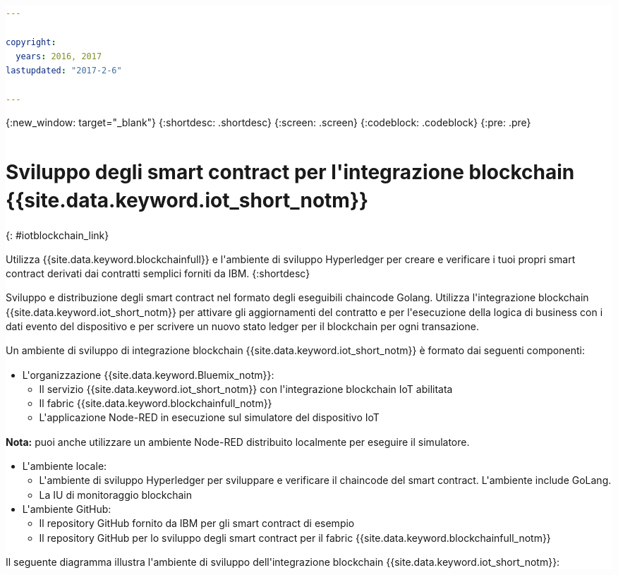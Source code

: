 ```yaml
---

copyright:
  years: 2016, 2017
lastupdated: "2017-2-6"

---
```


{:new_window: target="_blank"}
{:shortdesc: .shortdesc}
{:screen: .screen}
{:codeblock: .codeblock}
{:pre: .pre}


# Sviluppo degli smart contract per l'integrazione blockchain {{site.data.keyword.iot_short_notm}}
{: #iotblockchain_link}

Utilizza {{site.data.keyword.blockchainfull}} e l'ambiente di sviluppo Hyperledger per creare e verificare i tuoi propri smart contract derivati dai contratti semplici forniti da IBM.
{:shortdesc}

Sviluppo e distribuzione degli smart contract nel formato degli eseguibili chaincode Golang. Utilizza l'integrazione blockchain {{site.data.keyword.iot_short_notm}} per attivare gli aggiornamenti del contratto e per l'esecuzione della logica di business con i dati evento del dispositivo e per scrivere un nuovo stato ledger per il blockchain per ogni transazione.

Un ambiente di sviluppo di integrazione blockchain {{site.data.keyword.iot_short_notm}} è formato dai seguenti componenti:

- L'organizzazione {{site.data.keyword.Bluemix_notm}}:
  - Il servizio {{site.data.keyword.iot_short_notm}} con l'integrazione blockchain IoT abilitata
  - Il fabric {{site.data.keyword.blockchainfull_notm}}
  - L'applicazione Node-RED in esecuzione sul simulatore del dispositivo IoT
   

**Nota:** puoi anche utilizzare un ambiente Node-RED distribuito localmente per eseguire il simulatore.

- L'ambiente locale:
  - L'ambiente di sviluppo Hyperledger per sviluppare e verificare il chaincode del smart contract. L'ambiente include GoLang.
  - La IU di monitoraggio blockchain
- L'ambiente GitHub:
  - Il repository GitHub fornito da IBM per gli smart contract di esempio
  - Il repository GitHub per lo sviluppo degli smart contract per il fabric {{site.data.keyword.blockchainfull_notm}}

Il seguente diagramma illustra l'ambiente di sviluppo dell'integrazione blockchain {{site.data.keyword.iot_short_notm}}: